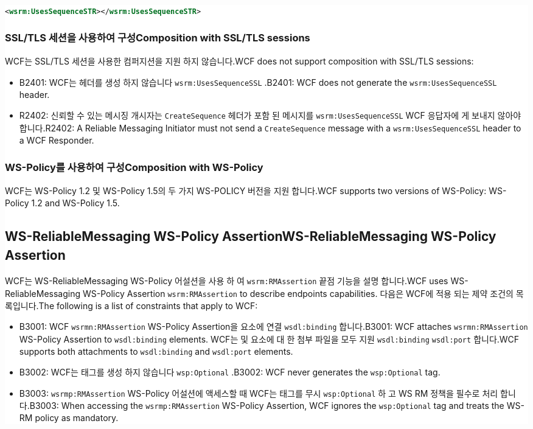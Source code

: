 ```xml
<wsrm:UsesSequenceSTR></wsrm:UsesSequenceSTR>
```

### <a name="composition-with-ssltls-sessions"></a><span data-ttu-id="a3719-224">SSL/TLS 세션을 사용하여 구성</span><span class="sxs-lookup"><span data-stu-id="a3719-224">Composition with SSL/TLS sessions</span></span>

<span data-ttu-id="a3719-225">WCF는 SSL/TLS 세션을 사용한 컴퍼지션을 지원 하지 않습니다.</span><span class="sxs-lookup"><span data-stu-id="a3719-225">WCF does not support composition with SSL/TLS sessions:</span></span>

- <span data-ttu-id="a3719-226">B2401: WCF는 헤더를 생성 하지 않습니다 `wsrm:UsesSequenceSSL` .</span><span class="sxs-lookup"><span data-stu-id="a3719-226">B2401: WCF does not generate the `wsrm:UsesSequenceSSL` header.</span></span>

- <span data-ttu-id="a3719-227">R2402: 신뢰할 수 있는 메시징 개시자는 `CreateSequence` 헤더가 포함 된 메시지를 `wsrm:UsesSequenceSSL` WCF 응답자에 게 보내지 않아야 합니다.</span><span class="sxs-lookup"><span data-stu-id="a3719-227">R2402: A Reliable Messaging Initiator must not send a `CreateSequence` message with a `wsrm:UsesSequenceSSL` header to a WCF Responder.</span></span>

### <a name="composition-with-ws-policy"></a><span data-ttu-id="a3719-228">WS-Policy를 사용하여 구성</span><span class="sxs-lookup"><span data-stu-id="a3719-228">Composition with WS-Policy</span></span>

<span data-ttu-id="a3719-229">WCF는 WS-Policy 1.2 및 WS-Policy 1.5의 두 가지 WS-POLICY 버전을 지원 합니다.</span><span class="sxs-lookup"><span data-stu-id="a3719-229">WCF supports two versions of WS-Policy: WS-Policy 1.2 and WS-Policy 1.5.</span></span>

## <a name="ws-reliablemessaging-ws-policy-assertion"></a><span data-ttu-id="a3719-230">WS-ReliableMessaging WS-Policy Assertion</span><span class="sxs-lookup"><span data-stu-id="a3719-230">WS-ReliableMessaging WS-Policy Assertion</span></span>

<span data-ttu-id="a3719-231">WCF는 WS-ReliableMessaging WS-Policy 어설션을 사용 하 여 `wsrm:RMAssertion` 끝점 기능을 설명 합니다.</span><span class="sxs-lookup"><span data-stu-id="a3719-231">WCF uses WS-ReliableMessaging WS-Policy Assertion `wsrm:RMAssertion` to describe endpoints capabilities.</span></span> <span data-ttu-id="a3719-232">다음은 WCF에 적용 되는 제약 조건의 목록입니다.</span><span class="sxs-lookup"><span data-stu-id="a3719-232">The following is a list of constraints that apply to WCF:</span></span>

- <span data-ttu-id="a3719-233">B3001: WCF `wsrmn:RMAssertion` WS-Policy Assertion을 요소에 연결 `wsdl:binding` 합니다.</span><span class="sxs-lookup"><span data-stu-id="a3719-233">B3001: WCF attaches `wsrmn:RMAssertion` WS-Policy Assertion to `wsdl:binding` elements.</span></span> <span data-ttu-id="a3719-234">WCF는 및 요소에 대 한 첨부 파일을 모두 지원 `wsdl:binding` `wsdl:port` 합니다.</span><span class="sxs-lookup"><span data-stu-id="a3719-234">WCF supports both attachments to `wsdl:binding` and `wsdl:port` elements.</span></span>

- <span data-ttu-id="a3719-235">B3002: WCF는 태그를 생성 하지 않습니다 `wsp:Optional` .</span><span class="sxs-lookup"><span data-stu-id="a3719-235">B3002: WCF never generates the `wsp:Optional` tag.</span></span>

- <span data-ttu-id="a3719-236">B3003: `wsrmp:RMAssertion` WS-Policy 어설션에 액세스할 때 WCF는 태그를 무시 `wsp:Optional` 하 고 WS RM 정책을 필수로 처리 합니다.</span><span class="sxs-lookup"><span data-stu-id="a3719-236">B3003: When accessing the `wsrmp:RMAssertion` WS-Policy Assertion, WCF ignores the `wsp:Optional` tag and treats the WS-RM policy as mandatory.</span></span>

